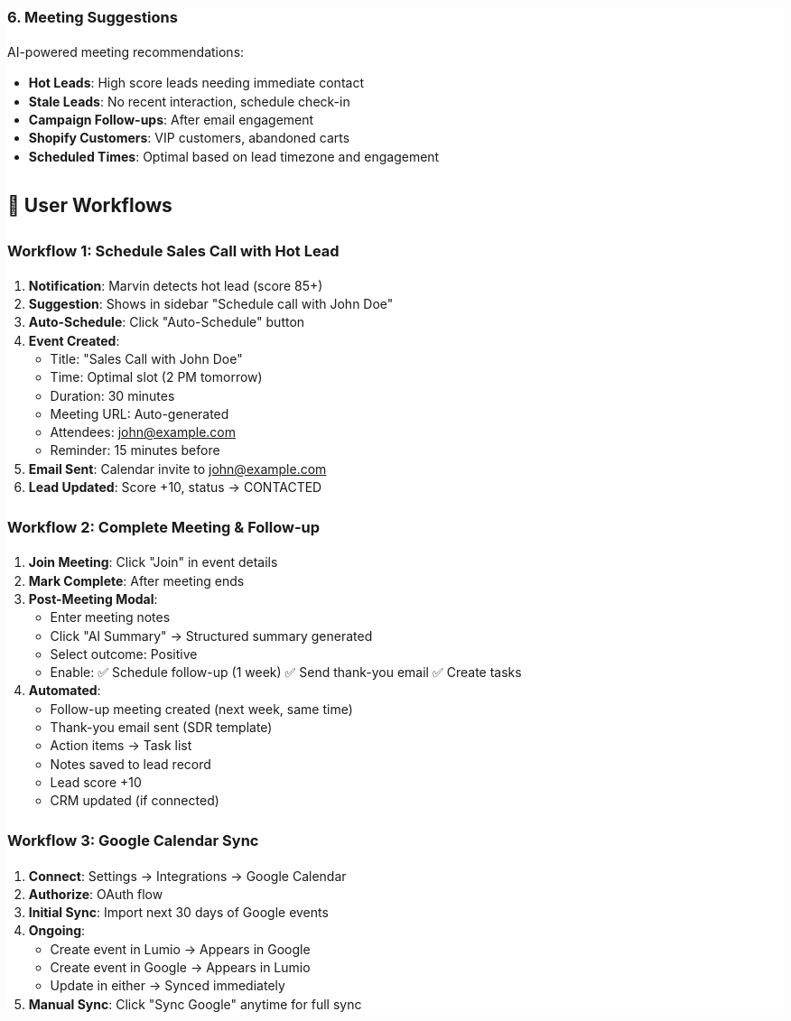 ### 6. Meeting Suggestions

AI-powered meeting recommendations:

- **Hot Leads**: High score leads needing immediate contact
- **Stale Leads**: No recent interaction, schedule check-in
- **Campaign Follow-ups**: After email engagement
- **Shopify Customers**: VIP customers, abandoned carts
- **Scheduled Times**: Optimal based on lead timezone and engagement

## 🎯 User Workflows

### Workflow 1: Schedule Sales Call with Hot Lead

1. **Notification**: Marvin detects hot lead (score 85+)
2. **Suggestion**: Shows in sidebar "Schedule call with John Doe"
3. **Auto-Schedule**: Click "Auto-Schedule" button
4. **Event Created**:
   - Title: "Sales Call with John Doe"
   - Time: Optimal slot (2 PM tomorrow)
   - Duration: 30 minutes
   - Meeting URL: Auto-generated
   - Attendees: john@example.com
   - Reminder: 15 minutes before
5. **Email Sent**: Calendar invite to john@example.com
6. **Lead Updated**: Score +10, status → CONTACTED

### Workflow 2: Complete Meeting & Follow-up

1. **Join Meeting**: Click "Join" in event details
2. **Mark Complete**: After meeting ends
3. **Post-Meeting Modal**:
   - Enter meeting notes
   - Click "AI Summary" → Structured summary generated
   - Select outcome: Positive
   - Enable:
     ✅ Schedule follow-up (1 week)
     ✅ Send thank-you email
     ✅ Create tasks
4. **Automated**:
   - Follow-up meeting created (next week, same time)
   - Thank-you email sent (SDR template)
   - Action items → Task list
   - Notes saved to lead record
   - Lead score +10
   - CRM updated (if connected)

### Workflow 3: Google Calendar Sync

1. **Connect**: Settings → Integrations → Google Calendar
2. **Authorize**: OAuth flow
3. **Initial Sync**: Import next 30 days of Google events
4. **Ongoing**:
   - Create event in Lumio → Appears in Google
   - Create event in Google → Appears in Lumio
   - Update in either → Synced immediately
5. **Manual Sync**: Click "Sync Google" anytime for full sync
